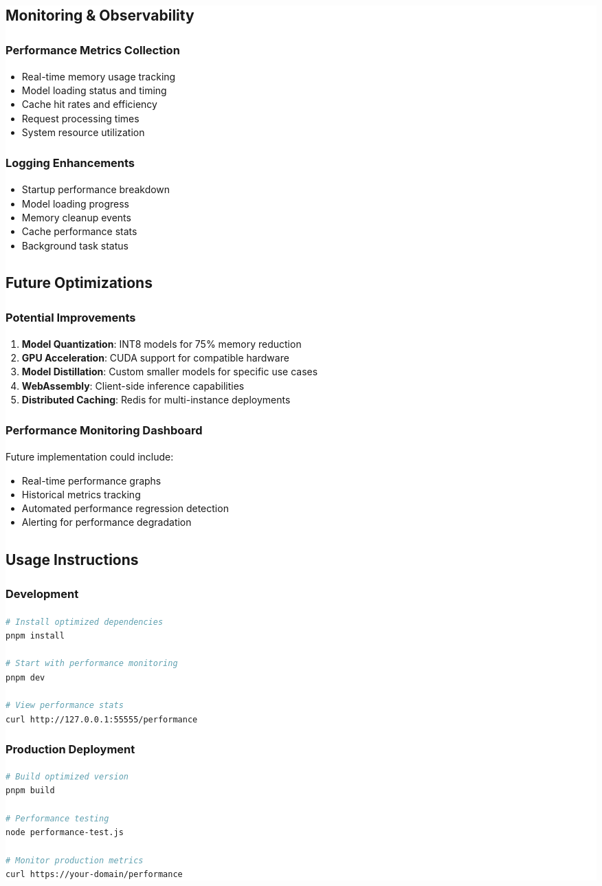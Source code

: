 ## Monitoring & Observability

### Performance Metrics Collection
- Real-time memory usage tracking
- Model loading status and timing
- Cache hit rates and efficiency
- Request processing times
- System resource utilization

### Logging Enhancements
- Startup performance breakdown
- Model loading progress
- Memory cleanup events  
- Cache performance stats
- Background task status

## Future Optimizations

### Potential Improvements
1. **Model Quantization**: INT8 models for 75% memory reduction
2. **GPU Acceleration**: CUDA support for compatible hardware
3. **Model Distillation**: Custom smaller models for specific use cases
4. **WebAssembly**: Client-side inference capabilities
5. **Distributed Caching**: Redis for multi-instance deployments

### Performance Monitoring Dashboard
Future implementation could include:
- Real-time performance graphs
- Historical metrics tracking
- Automated performance regression detection
- Alerting for performance degradation

## Usage Instructions

### Development
```bash
# Install optimized dependencies
pnpm install

# Start with performance monitoring
pnpm dev

# View performance stats
curl http://127.0.0.1:55555/performance
```

### Production Deployment
```bash
# Build optimized version
pnpm build

# Performance testing
node performance-test.js

# Monitor production metrics
curl https://your-domain/performance
```
